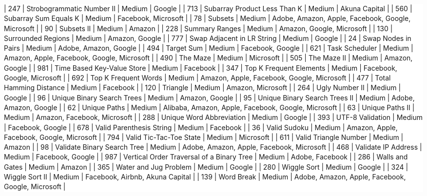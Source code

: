 | 247 | Strobogrammatic Number II |  Medium | Google |
| 713 | Subarray Product Less Than K |  Medium | Akuna Capital |
| 560 | Subarray Sum Equals K |  Medium | Facebook, Microsoft |
| 78 | Subsets |  Medium | Adobe, Amazon, Apple, Facebook, Google, Microsoft |
| 90 | Subsets II |  Medium | Amazon |
| 228 | Summary Ranges |  Medium | Amazon, Google, Microsoft |
| 130 | Surrounded Regions |  Medium | Amazon, Google |
| 777 | Swap Adjacent in LR String |  Medium | Google |
| 24 | Swap Nodes in Pairs |  Medium | Adobe, Amazon, Google |
| 494 | Target Sum |  Medium | Facebook, Google |
| 621 | Task Scheduler |  Medium | Amazon, Apple, Facebook, Google, Microsoft |
| 490 | The Maze |  Medium | Microsoft |
| 505 | The Maze II |  Medium | Amazon, Google |
| 981 | Time Based Key-Value Store |  Medium | Facebook |
| 347 | Top K Frequent Elements |  Medium | Facebook, Google, Microsoft |
| 692 | Top K Frequent Words |  Medium | Amazon, Apple, Facebook, Google, Microsoft |
| 477 | Total Hamming Distance |  Medium | Facebook |
| 120 | Triangle |  Medium | Amazon, Microsoft |
| 264 | Ugly Number II |  Medium | Google |
| 96 | Unique Binary Search Trees |  Medium | Amazon, Google |
| 95 | Unique Binary Search Trees II |  Medium | Adobe, Amazon, Google |
| 62 | Unique Paths |  Medium | Alibaba, Amazon, Apple, Facebook, Google, Microsoft |
| 63 | Unique Paths II |  Medium | Amazon, Facebook, Microsoft |
| 288 | Unique Word Abbreviation |  Medium | Google |
| 393 | UTF-8 Validation |  Medium | Facebook, Google |
| 678 | Valid Parenthesis String |  Medium | Facebook |
| 36 | Valid Sudoku |  Medium | Amazon, Apple, Facebook, Google, Microsoft |
| 794 | Valid Tic-Tac-Toe State |  Medium | Microsoft |
| 611 | Valid Triangle Number |  Medium | Amazon |
| 98 | Validate Binary Search Tree |  Medium | Adobe, Amazon, Apple, Facebook, Microsoft |
| 468 | Validate IP Address |  Medium | Facebook, Google |
| 987 | Vertical Order Traversal of a Binary Tree |  Medium | Adobe, Facebook |
| 286 | Walls and Gates |  Medium | Amazon |
| 365 | Water and Jug Problem |  Medium | Google |
| 280 | Wiggle Sort |  Medium | Google |
| 324 | Wiggle Sort II |  Medium | Facebook, Airbnb, Akuna Capital |
| 139 | Word Break |  Medium | Adobe, Amazon, Apple, Facebook, Google, Microsoft |